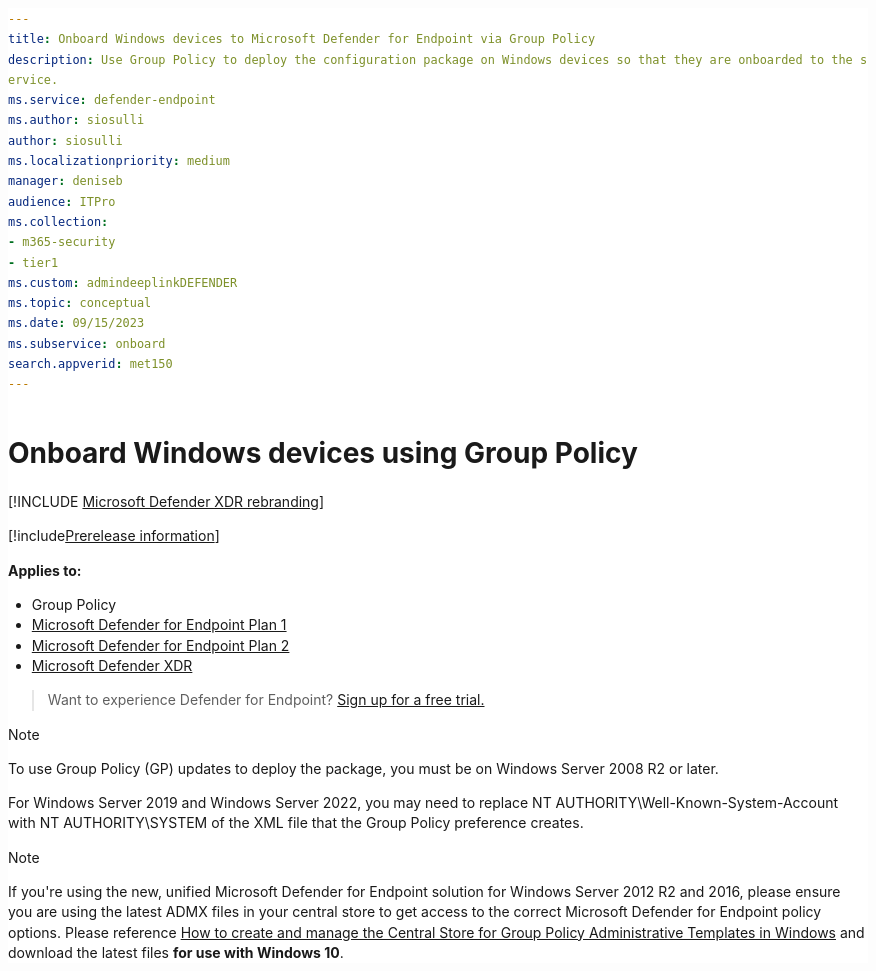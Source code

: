 ```yaml
---
title: Onboard Windows devices to Microsoft Defender for Endpoint via Group Policy
description: Use Group Policy to deploy the configuration package on Windows devices so that they are onboarded to the service.
ms.service: defender-endpoint
ms.author: siosulli
author: siosulli
ms.localizationpriority: medium
manager: deniseb
audience: ITPro
ms.collection: 
- m365-security
- tier1
ms.custom: admindeeplinkDEFENDER
ms.topic: conceptual
ms.date: 09/15/2023
ms.subservice: onboard
search.appverid: met150
---
```


# Onboard Windows devices using Group Policy 

[!INCLUDE [Microsoft Defender XDR rebranding](../../includes/microsoft-defender.md)]

[!include[Prerelease information](../../includes/prerelease.md)]

**Applies to:**

- Group Policy
- [Microsoft Defender for Endpoint Plan 1](https://go.microsoft.com/fwlink/p/?linkid=2154037)
- [Microsoft Defender for Endpoint Plan 2](https://go.microsoft.com/fwlink/p/?linkid=2154037)
- [Microsoft Defender XDR](https://go.microsoft.com/fwlink/?linkid=2118804)

> Want to experience Defender for Endpoint? [Sign up for a free trial.](https://signup.microsoft.com/create-account/signup?products=7f379fee-c4f9-4278-b0a1-e4c8c2fcdf7e&ru=https://aka.ms/MDEp2OpenTrial?ocid=docs-wdatp-configureendpointsgp-abovefoldlink)

> [!NOTE]
> To use Group Policy (GP) updates to deploy the package, you must be on Windows Server 2008 R2 or later.
>
> For Windows Server 2019 and Windows Server 2022, you may need to replace NT AUTHORITY\Well-Known-System-Account with NT AUTHORITY\SYSTEM of the XML file that the Group Policy preference creates.

> [!NOTE]
> If you're using the new, unified Microsoft Defender for Endpoint solution for Windows Server 2012 R2 and 2016, please ensure you are using the latest ADMX files in your central store to get access to the correct Microsoft Defender for Endpoint policy options. Please reference [How to create and manage the Central Store for Group Policy Administrative Templates in Windows](/troubleshoot/windows-client/group-policy/create-and-manage-central-store) and download the latest files **for use with Windows 10**.
